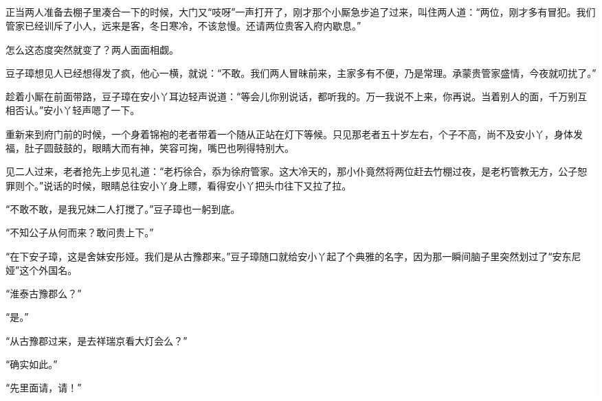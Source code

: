 正当两人准备去棚子里凑合一下的时候，大门又“吱呀”一声打开了，刚才那个小厮急步追了过来，叫住两人道：“两位，刚才多有冒犯。我们管家已经训斥了小人，远来是客，冬日寒冷，不该怠慢。还请两位贵客入府内歇息。”

怎么这态度突然就变了？两人面面相觑。

豆子璋想见人已经想得发了疯，他心一横，就说：“不敢。我们两人冒昧前来，主家多有不便，乃是常理。承蒙贵管家盛情，今夜就叨扰了。”

趁着小厮在前面带路，豆子璋在安小丫耳边轻声说道：“等会儿你别说话，都听我的。万一我说不上来，你再说。当着别人的面，千万别互相否认。”安小丫轻声嗯了一下。

重新来到府门前的时候，一个身着锦袍的老者带着一个随从正站在灯下等候。只见那老者五十岁左右，个子不高，尚不及安小丫，身体发福，肚子圆鼓鼓的，眼睛大而有神，笑容可掬，嘴巴也咧得特别大。

见二人过来，老者抢先上步见礼道：“老朽徐合，忝为徐府管家。这大冷天的，那小仆竟然将两位赶去竹棚过夜，是老朽管教无方，公子恕罪则个。”说话的时候，眼睛总往安小丫身上瞟，看得安小丫把头巾往下又拉了拉。

“不敢不敢，是我兄妹二人打搅了。”豆子璋也一躬到底。

“不知公子从何而来？敢问贵上下。”

“在下安子璋，这是舍妹安彤娅。我们是从古豫郡来。”豆子璋随口就给安小丫起了个典雅的名字，因为那一瞬间脑子里突然划过了“安东尼娅”这个外国名。

“淮泰古豫郡么？”

“是。”

“从古豫郡过来，是去祥瑞京看大灯会么？”

“确实如此。”

“先里面请，请！”